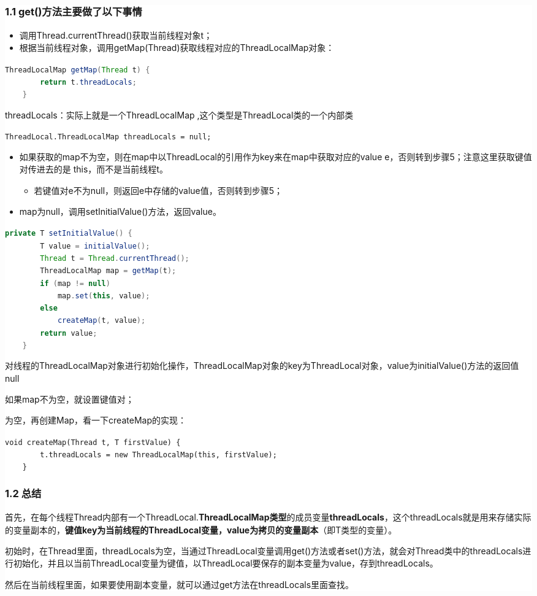 ### 1.1 get()方法主要做了以下事情

-  调用Thread.currentThread()获取当前线程对象t；
- 根据当前线程对象，调用getMap(Thread)获取线程对应的ThreadLocalMap对象：

```java
ThreadLocalMap getMap(Thread t) {
        return t.threadLocals;
    }
```

threadLocals：实际上就是一个ThreadLocalMap  ,这个类型是ThreadLocal类的一个内部类

```
ThreadLocal.ThreadLocalMap threadLocals = null;
```

- 如果获取的map不为空，则在map中以ThreadLocal的引用作为key来在map中获取对应的value e，否则转到步骤5；注意这里获取键值对传进去的是 this，而不是当前线程t。  
  - 若键值对e不为null，则返回e中存储的value值，否则转到步骤5；

- map为null，调用setInitialValue()方法，返回value。

```java
private T setInitialValue() {
        T value = initialValue();
        Thread t = Thread.currentThread();
        ThreadLocalMap map = getMap(t);
        if (map != null)
            map.set(this, value);
        else
            createMap(t, value);
        return value;
    }
```

对线程的ThreadLocalMap对象进行初始化操作，ThreadLocalMap对象的key为ThreadLocal对象，value为initialValue()方法的返回值null

如果map不为空，就设置键值对；

为空，再创建Map，看一下createMap的实现：

```
void createMap(Thread t, T firstValue) {
        t.threadLocals = new ThreadLocalMap(this, firstValue);
    }
```



### 1.2 总结

首先，在每个线程Thread内部有一个ThreadLocal.**ThreadLocalMap类型**的成员变量**threadLocals**，这个threadLocals就是用来存储实际的变量副本的，**键值key为当前线程的ThreadLocal变量，value为拷贝的变量副本**（即T类型的变量）。

初始时，在Thread里面，threadLocals为空，当通过ThreadLocal变量调用get()方法或者set()方法，就会对Thread类中的threadLocals进行初始化，并且以当前ThreadLocal变量为键值，以ThreadLocal要保存的副本变量为value，存到threadLocals。

然后在当前线程里面，如果要使用副本变量，就可以通过get方法在threadLocals里面查找。	
